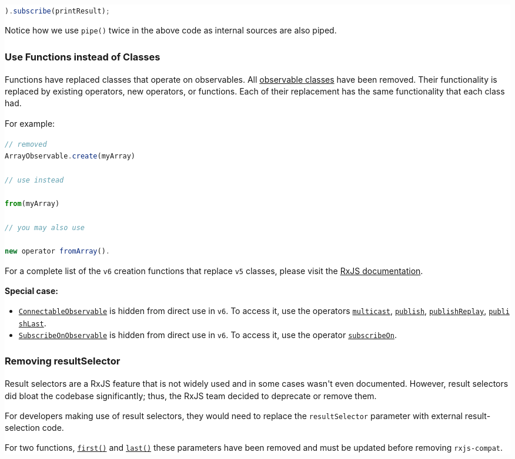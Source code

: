 ```javascript
).subscribe(printResult);
```

Notice how we use `pipe()` twice in the above code as internal sources are also piped.

### Use Functions instead of Classes

Functions have replaced classes that operate on observables. All [observable classes](https://github.com/ReactiveX/rxjs/tree/5.5.8/src/observable) have been removed. Their functionality is replaced by existing operators, new operators, or functions. Each of their replacement has the same functionality that each class had.

For example:

```javascript
// removed
ArrayObservable.create(myArray)

// use instead

from(myArray)

// you may also use

new operator fromArray().
```

For a complete list of the `v6` creation functions that replace `v5` classes, please visit the [RxJS documentation](https://github.com/ReactiveX/rxjs).

**Special case:**

* [`ConnectableObservable`](https://github.com/ReactiveX/rxjs/blob/master/src/internal/observable/ConnectableObservable.ts) is hidden from direct use in `v6`. To access it, use the operators [`multicast`](http://reactivex.io/rxjs/class/es6/Observable.js~Observable.html#instance-method-multicast), [`publish`](http://reactivex.io/rxjs/class/es6/Observable.js~Observable.html#instance-method-publish), [`publishReplay`](http://reactivex.io/rxjs/class/es6/Observable.js~Observable.html#instance-method-publishReplay), [`publishLast`](http://reactivex.io/rxjs/class/es6/Observable.js~Observable.html#instance-method-publishLast).
* [`SubscribeOnObservable`](https://github.com/ReactiveX/rxjs/blob/master/spec/observables/SubscribeOnObservable-spec.ts) is hidden from direct use in `v6`. To access it, use the operator [`subscribeOn`](http://reactivex.io/rxjs/class/es6/Observable.js~Observable.html#instance-method-subscribeOn).


### Removing resultSelector

Result selectors are a RxJS feature that is not widely used and in some cases wasn't even documented. However, result selectors did bloat the codebase significantly; thus, the RxJS team decided to deprecate or remove them.

For developers making use of result selectors, they would need to replace the `resultSelector` parameter with external result-selection code.

For two functions, [`first()`](http://reactivex.io/rxjs/class/es6/Observable.js~Observable.html#instance-method-first) and [`last()`](http://reactivex.io/rxjs/class/es6/Observable.js~Observable.html#instance-method-last) these parameters have been removed and must be updated before removing `rxjs-compat`.

